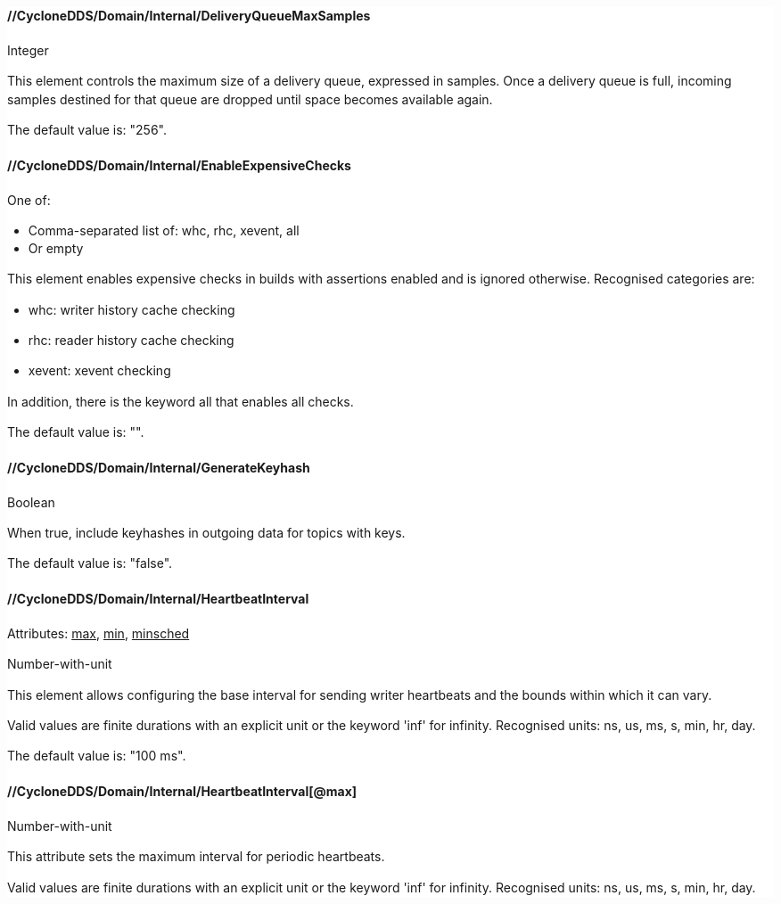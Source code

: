 
#### //CycloneDDS/Domain/Internal/DeliveryQueueMaxSamples
Integer

This element controls the maximum size of a delivery queue, expressed in samples. Once a delivery queue is full, incoming samples destined for that queue are dropped until space becomes available again.

The default value is: "256".


#### //CycloneDDS/Domain/Internal/EnableExpensiveChecks
One of:
* Comma-separated list of: whc, rhc, xevent, all
* Or empty

This element enables expensive checks in builds with assertions enabled and is ignored otherwise. Recognised categories are:

 * whc: writer history cache checking

 * rhc: reader history cache checking

 * xevent: xevent checking

In addition, there is the keyword all that enables all checks.

The default value is: "".


#### //CycloneDDS/Domain/Internal/GenerateKeyhash
Boolean

When true, include keyhashes in outgoing data for topics with keys.

The default value is: "false".


#### //CycloneDDS/Domain/Internal/HeartbeatInterval
Attributes: [max](#cycloneddsdomaininternalheartbeatintervalmax), [min](#cycloneddsdomaininternalheartbeatintervalmin), [minsched](#cycloneddsdomaininternalheartbeatintervalminsched)

Number-with-unit

This element allows configuring the base interval for sending writer heartbeats and the bounds within which it can vary.

Valid values are finite durations with an explicit unit or the keyword 'inf' for infinity. Recognised units: ns, us, ms, s, min, hr, day.

The default value is: "100 ms".


#### //CycloneDDS/Domain/Internal/HeartbeatInterval[@max]
Number-with-unit

This attribute sets the maximum interval for periodic heartbeats.

Valid values are finite durations with an explicit unit or the keyword 'inf' for infinity. Recognised units: ns, us, ms, s, min, hr, day.
